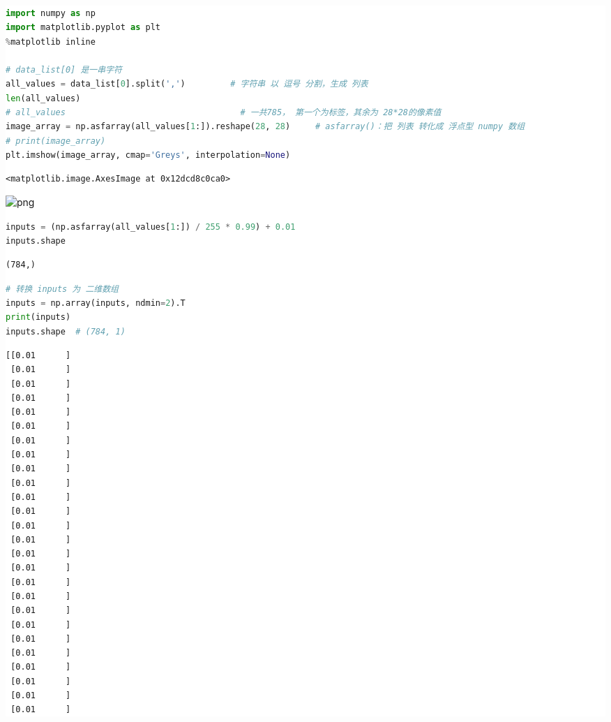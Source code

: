 
```python
import numpy as np
import matplotlib.pyplot as plt
%matplotlib inline

# data_list[0] 是一串字符
all_values = data_list[0].split(',')         # 字符串 以 逗号 分割，生成 列表
len(all_values)
# all_values                                   # 一共785， 第一个为标签，其余为 28*28的像素值
image_array = np.asfarray(all_values[1:]).reshape(28, 28)     # asfarray()：把 列表 转化成 浮点型 numpy 数组
# print(image_array)
plt.imshow(image_array, cmap='Greys', interpolation=None)
```




    <matplotlib.image.AxesImage at 0x12dcd8c0ca0>




![png](https://s2.loli.net/2022/05/08/iUZzhCsDy6LOHra.png)
    



```python
inputs = (np.asfarray(all_values[1:]) / 255 * 0.99) + 0.01
inputs.shape
```




    (784,)




```python
# 转换 inputs 为 二维数组
inputs = np.array(inputs, ndmin=2).T
print(inputs)
inputs.shape  # (784, 1)
```

    [[0.01      ]
     [0.01      ]
     [0.01      ]
     [0.01      ]
     [0.01      ]
     [0.01      ]
     [0.01      ]
     [0.01      ]
     [0.01      ]
     [0.01      ]
     [0.01      ]
     [0.01      ]
     [0.01      ]
     [0.01      ]
     [0.01      ]
     [0.01      ]
     [0.01      ]
     [0.01      ]
     [0.01      ]
     [0.01      ]
     [0.01      ]
     [0.01      ]
     [0.01      ]
     [0.01      ]
     [0.01      ]
     [0.01      ]